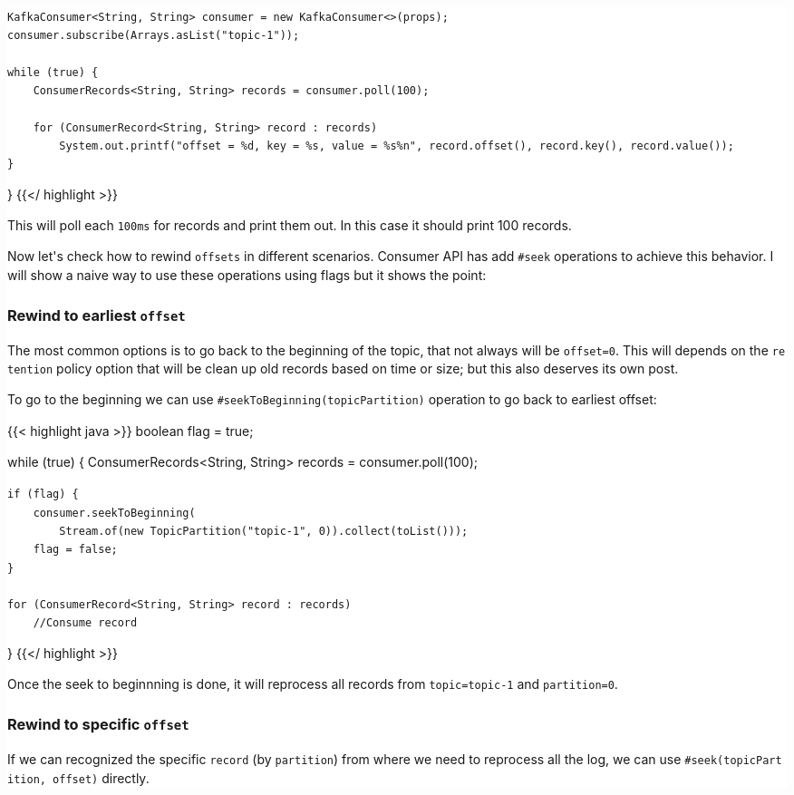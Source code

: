     KafkaConsumer<String, String> consumer = new KafkaConsumer<>(props);
    consumer.subscribe(Arrays.asList("topic-1"));

    while (true) {
        ConsumerRecords<String, String> records = consumer.poll(100);

        for (ConsumerRecord<String, String> record : records)
            System.out.printf("offset = %d, key = %s, value = %s%n", record.offset(), record.key(), record.value());
    }
}
{{</ highlight >}}

This will poll each `100ms` for records and print them out.  In this case
it should print 100 records.

Now let's check how to rewind `offsets` in different scenarios. Consumer API has
add `#seek` operations to achieve this behavior. I will show a naive way to use
these operations using flags but it shows the point:

### Rewind to earliest `offset`

The most common options is to go back to the beginning of the topic, that not
always will be `offset=0`. This will depends on the `retention` policy
option that will be clean up old records based on time or size; but
this also deserves its own post.

To go to the beginning we can use `#seekToBeginning(topicPartition)`
operation to go back to earliest offset:

{{< highlight java >}}
boolean flag = true;

while (true) {
    ConsumerRecords<String, String> records = consumer.poll(100);

    if (flag) {
        consumer.seekToBeginning(
            Stream.of(new TopicPartition("topic-1", 0)).collect(toList()));
        flag = false;
    }

    for (ConsumerRecord<String, String> record : records)
        //Consume record
}
{{</ highlight >}}

Once the seek to beginnning is done, it will reprocess all records from
`topic=topic-1` and `partition=0`.

### Rewind to specific `offset`

If we can recognized the specific `record` (by `partition`)
from where we need to reprocess all the log,
we can use `#seek(topicPartition, offset)` directly.
